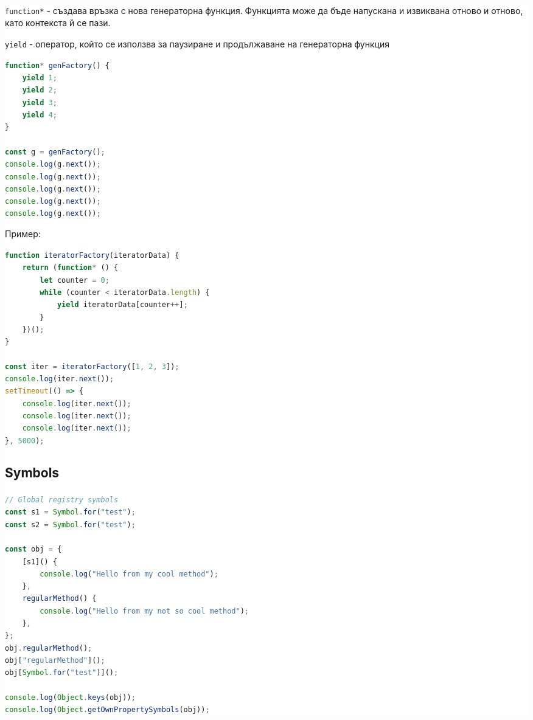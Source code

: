`function*` - създава връзка с нова генераторна функция. Функцията може да бъде напускана и извиквана отново и отново, като контекста й се пази.

`yield` - оператор, който се използва за паузиране и продължаване на генераторна функция

```js
function* genFactory() {
    yield 1;
    yield 2;
    yield 3;
    yield 4;
}

const g = genFactory();
console.log(g.next());
console.log(g.next());
console.log(g.next());
console.log(g.next());
console.log(g.next());
```

Пример:

```js
function iteratorFactory(iteratorData) {
    return (function* () {
        let counter = 0;
        while (counter < iteratorData.length) {
            yield iteratorData[counter++];
        }
    })();
}

const iter = iteratorFactory([1, 2, 3]);
console.log(iter.next());
setTimeout(() => {
    console.log(iter.next());
    console.log(iter.next());
    console.log(iter.next());
}, 5000);
```

## Symbols

```js
// Global registry symbols
const s1 = Symbol.for("test");
const s2 = Symbol.for("test");

const obj = {
    [s1]() {
        console.log("Hello from my cool method");
    },
    regularMethod() {
        console.log("Hello from my not so cool method");
    },
};
obj.regularMethod();
obj["regularMethod"]();
obj[Symbol.for("test")]();

console.log(Object.keys(obj));
console.log(Object.getOwnPropertySymbols(obj));
```
